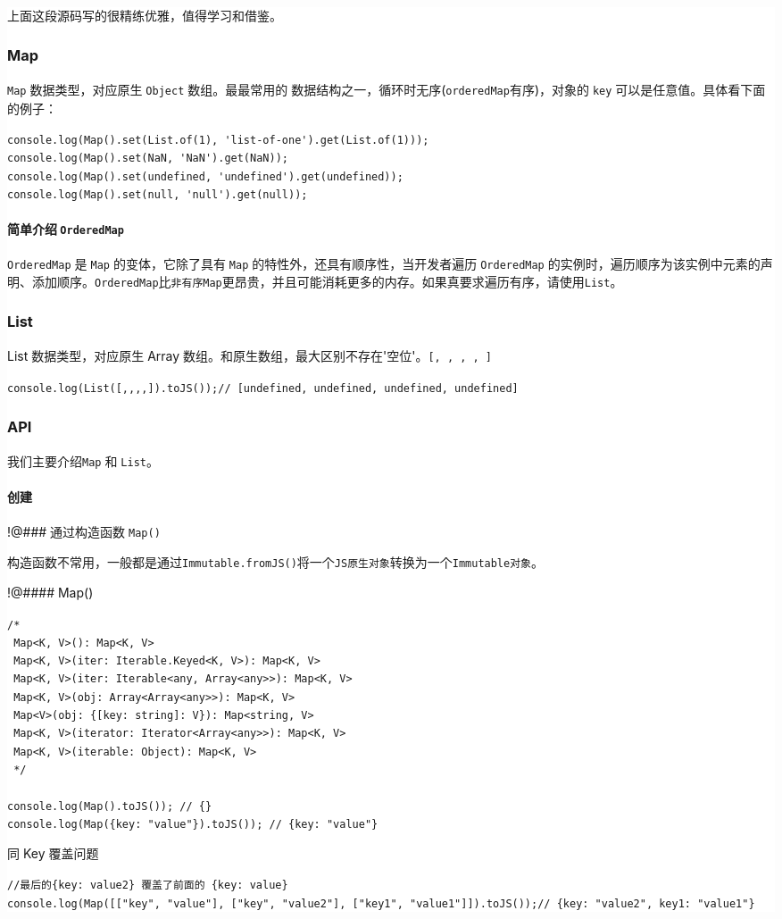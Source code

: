 上面这段源码写的很精练优雅，值得学习和借鉴。

### Map

`Map` 数据类型，对应原生 `Object` 数组。最最常用的 数据结构之一，循环时无序(`orderedMap`有序)，对象的 `key` 可以是任意值。具体看下面的例子：

```
console.log(Map().set(List.of(1), 'list-of-one').get(List.of(1)));
console.log(Map().set(NaN, 'NaN').get(NaN));
console.log(Map().set(undefined, 'undefined').get(undefined));
console.log(Map().set(null, 'null').get(null));
```

#### 简单介绍 `OrderedMap`

`OrderedMap` 是 `Map` 的变体，它除了具有 `Map` 的特性外，还具有顺序性，当开发者遍历 `OrderedMap` 的实例时，遍历顺序为该实例中元素的声明、添加顺序。`OrderedMap`比`非有序Map`更昂贵，并且可能消耗更多的内存。如果真要求遍历有序，请使用`List`。

### List

List 数据类型，对应原生 Array 数组。和原生数组，最大区别不存在'空位'。`[, , , , ]`

```
console.log(List([,,,,]).toJS());// [undefined, undefined, undefined, undefined]
```

### API

我们主要介绍`Map` 和 `List`。

#### 创建

!@### 通过构造函数 `Map()`

构造函数不常用，一般都是通过`Immutable.fromJS()`将一个`JS原生对象`转换为一个`Immutable对象`。

!@#### Map()

```
/*
 Map<K, V>(): Map<K, V>
 Map<K, V>(iter: Iterable.Keyed<K, V>): Map<K, V>
 Map<K, V>(iter: Iterable<any, Array<any>>): Map<K, V>
 Map<K, V>(obj: Array<Array<any>>): Map<K, V>
 Map<V>(obj: {[key: string]: V}): Map<string, V>
 Map<K, V>(iterator: Iterator<Array<any>>): Map<K, V>
 Map<K, V>(iterable: Object): Map<K, V>
 */

console.log(Map().toJS()); // {}
console.log(Map({key: "value"}).toJS()); // {key: "value"}
```

同 Key 覆盖问题

```
//最后的{key: value2} 覆盖了前面的 {key: value}
console.log(Map([["key", "value"], ["key", "value2"], ["key1", "value1"]]).toJS());// {key: "value2", key1: "value1"}
```

